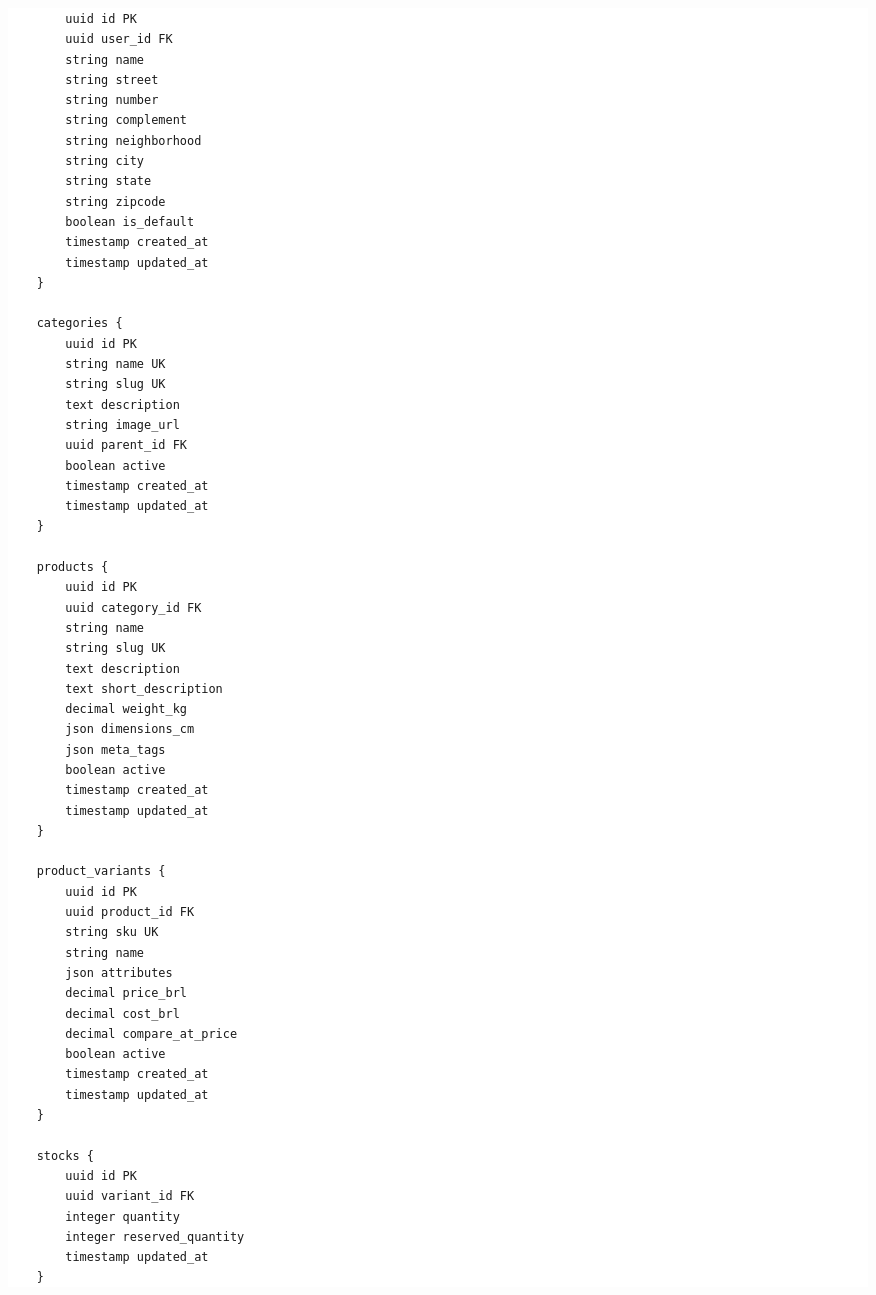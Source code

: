 ```mermaid
        uuid id PK
        uuid user_id FK
        string name
        string street
        string number
        string complement
        string neighborhood
        string city
        string state
        string zipcode
        boolean is_default
        timestamp created_at
        timestamp updated_at
    }
    
    categories {
        uuid id PK
        string name UK
        string slug UK
        text description
        string image_url
        uuid parent_id FK
        boolean active
        timestamp created_at
        timestamp updated_at
    }
    
    products {
        uuid id PK
        uuid category_id FK
        string name
        string slug UK
        text description
        text short_description
        decimal weight_kg
        json dimensions_cm
        json meta_tags
        boolean active
        timestamp created_at
        timestamp updated_at
    }
    
    product_variants {
        uuid id PK
        uuid product_id FK
        string sku UK
        string name
        json attributes
        decimal price_brl
        decimal cost_brl
        decimal compare_at_price
        boolean active
        timestamp created_at
        timestamp updated_at
    }
    
    stocks {
        uuid id PK
        uuid variant_id FK
        integer quantity
        integer reserved_quantity
        timestamp updated_at
    }
```